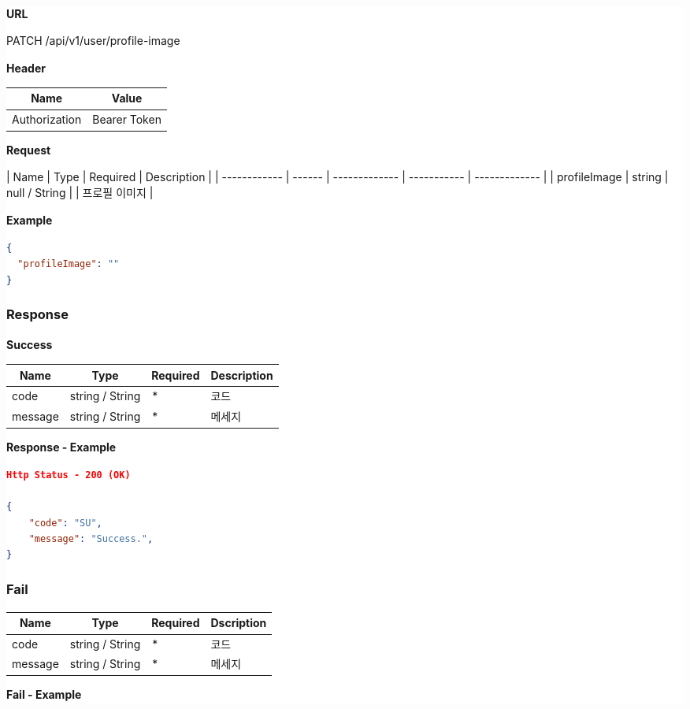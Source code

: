 **URL**

PATCH /api/v1/user/profile-image

**Header**

| Name          | Value        |
| ------------- | ------------ |
| Authorization | Bearer Token |

**Request**

| Name         | Type   | Required      | Description |
| ------------ | ------ | ------------- | ----------- | ------------- |
| profileImage | string | null / String |             | 프로필 이미지 |

**Example**

```json
{
  "profileImage": ""
}
```

### **Response**

**Success**

| Name    | Type            | Required | Description |
| ------- | --------------- | -------- | ----------- |
| code    | string / String | \*       | 코드        |
| message | string / String | \*       | 메세지      |

**Response - Example**

```json
Http Status - 200 (OK)

{
	"code": "SU",
	"message": "Success.",
}
```

### **Fail**

| Name    | Type            | Required | Dscription |
| ------- | --------------- | -------- | ---------- |
| code    | string / String | \*       | 코드       |
| message | string / String | \*       | 메세지     |

**Fail - Example**
